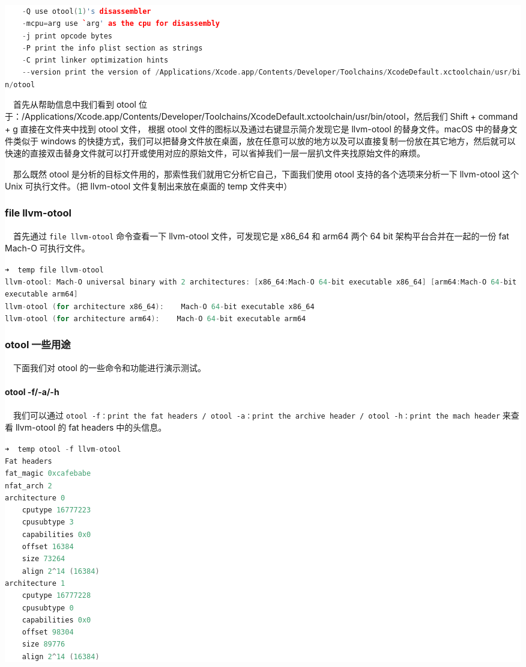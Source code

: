 ```c++
    -Q use otool(1)'s disassembler
    -mcpu=arg use `arg' as the cpu for disassembly
    -j print opcode bytes
    -P print the info plist section as strings
    -C print linker optimization hints
    --version print the version of /Applications/Xcode.app/Contents/Developer/Toolchains/XcodeDefault.xctoolchain/usr/bin/otool
```

&emsp;首先从帮助信息中我们看到 otool 位于：/Applications/Xcode.app/Contents/Developer/Toolchains/XcodeDefault.xctoolchain/usr/bin/otool，然后我们 Shift + command + g 直接在文件夹中找到 otool 文件， 根据 otool 文件的图标以及通过右键显示简介发现它是 llvm-otool 的替身文件。macOS 中的替身文件类似于 windows 的快捷方式，我们可以把替身文件放在桌面，放在任意可以放的地方以及可以直接复制一份放在其它地方，然后就可以快速的直接双击替身文件就可以打开或使用对应的原始文件，可以省掉我们一层一层扒文件夹找原始文件的麻烦。

&emsp;那么既然 otool 是分析的目标文件用的，那索性我们就用它分析它自己，下面我们使用 otool 支持的各个选项来分析一下 llvm-otool 这个 Unix 可执行文件。（把 llvm-otool 文件复制出来放在桌面的 temp 文件夹中）

### file llvm-otool

&emsp;首先通过 `file llvm-otool` 命令查看一下 llvm-otool 文件，可发现它是 x86_64 和 arm64 两个 64 bit 架构平台合并在一起的一份 fat Mach-O 可执行文件。

```c++
➜  temp file llvm-otool 
llvm-otool: Mach-O universal binary with 2 architectures: [x86_64:Mach-O 64-bit executable x86_64] [arm64:Mach-O 64-bit executable arm64]
llvm-otool (for architecture x86_64):    Mach-O 64-bit executable x86_64
llvm-otool (for architecture arm64):    Mach-O 64-bit executable arm64
```

### otool 一些用途

&emsp;下面我们对 otool 的一些命令和功能进行演示测试。

#### otool -f/-a/-h

&emsp;我们可以通过 `otool -f：print the fat headers / otool -a：print the archive header / otool -h：print the mach header` 来查看 llvm-otool 的 fat headers 中的头信息。

```c++
➜  temp otool -f llvm-otool 
Fat headers
fat_magic 0xcafebabe
nfat_arch 2
architecture 0
    cputype 16777223
    cpusubtype 3
    capabilities 0x0
    offset 16384
    size 73264
    align 2^14 (16384)
architecture 1
    cputype 16777228
    cpusubtype 0
    capabilities 0x0
    offset 98304
    size 89776
    align 2^14 (16384)
```
